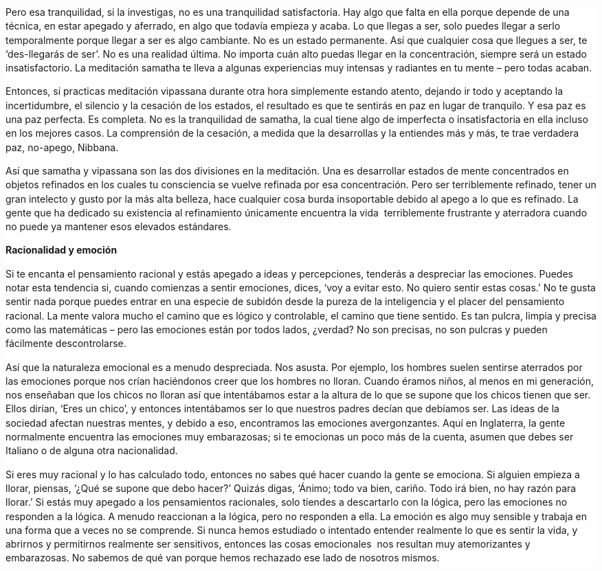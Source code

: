 Pero esa tranquilidad, si la investigas, no es una tranquilidad satisfactoria. Hay algo que falta en ella porque depende de una técnica, en estar apegado y aferrado, en algo que todavía empieza y acaba. Lo que llegas a ser, solo puedes llegar a serlo temporalmente porque llegar a ser es algo cambiante. No es un estado permanente. Así que cualquier cosa que llegues a ser, te ‘des-llegarás de ser’. No es una realidad última. No importa cuán alto puedas llegar en la concentración, siempre será un estado insatisfactorio. La meditación samatha te lleva a algunas experiencias muy intensas y radiantes en tu mente – pero todas acaban.

Entonces, si practicas meditación vipassana durante otra hora simplemente estando atento, dejando ir todo y aceptando la incertidumbre, el silencio y la cesación de los estados, el resultado es que te sentirás en paz en lugar de tranquilo. Y esa paz es una paz perfecta. Es completa. No es la tranquilidad de samatha, la cual tiene algo de imperfecta o insatisfactoria en ella incluso en los mejores casos. La comprensión de la cesación, a medida que la desarrollas y la entiendes más y más, te trae verdadera paz, no-apego, Nibbana.

Así que samatha y vipassana son las dos divisiones en la meditación. Una es desarrollar estados de mente concentrados en objetos refinados en los cuales tu consciencia se vuelve refinada por esa concentración. Pero ser terriblemente refinado, tener un gran intelecto y gusto por la más alta belleza, hace cualquier cosa burda insoportable debido al apego a lo que es refinado. La gente que ha dedicado su existencia al refinamiento únicamente encuentra la vida  terriblemente frustrante y aterradora cuando no puede ya mantener esos elevados estándares.


**Racionalidad y emoción**




Si te encanta el pensamiento racional y estás apegado a ideas y percepciones, tenderás a despreciar las emociones. Puedes notar esta tendencia si, cuando comienzas a sentir emociones, dices, ‘voy a evitar esto. No quiero sentir estas cosas.’ No te gusta sentir nada porque puedes entrar en una especie de subidón desde la pureza de la inteligencia y el placer del pensamiento racional. La mente valora mucho el camino que es lógico y controlable, el camino que tiene sentido. Es tan pulcra, limpia y precisa como las matemáticas – pero las emociones están por todos lados, ¿verdad? No son precisas, no son pulcras y pueden fácilmente descontrolarse.


Así que la naturaleza emocional es a menudo despreciada. Nos asusta. Por ejemplo, los hombres suelen sentirse aterrados por las emociones porque nos crían haciéndonos creer que los hombres no lloran. Cuando éramos niños, al menos en mi generación, nos enseñaban que los chicos no lloran así que intentábamos estar a la altura de lo que se supone que los chicos tienen que ser. Ellos dirían, ‘Eres un chico’, y entonces intentábamos ser lo que nuestros padres decían que debíamos ser. Las ideas de la sociedad afectan nuestras mentes, y debido a eso, encontramos las emociones avergonzantes. Aquí en Inglaterra, la gente normalmente encuentra las emociones muy embarazosas; si te emocionas un poco más de la cuenta, asumen que debes ser Italiano o de alguna otra nacionalidad.

Si eres muy racional y lo has calculado todo, entonces no sabes qué hacer cuando la gente se emociona. Si alguien empieza a llorar, piensas, ‘¿Qué se supone que debo hacer?’ Quizás digas, ‘Ánimo; todo va bien, cariño. Todo irá bien, no hay razón para llorar.’ Si estás muy apegado a los pensamientos racionales, solo tiendes a descartarlo con la lógica, pero las emociones no responden a la lógica. A menudo reaccionan a la lógica, pero no responden a ella. La emoción es algo muy sensible y trabaja en una forma que a veces no se comprende. Si nunca hemos estudiado o intentado entender realmente lo que es sentir la vida, y abrirnos y permitirnos realmente ser sensitivos, entonces las cosas emocionales  nos resultan muy atemorizantes y embarazosas. No sabemos de qué van porque hemos rechazado ese lado de nosotros mismos.
